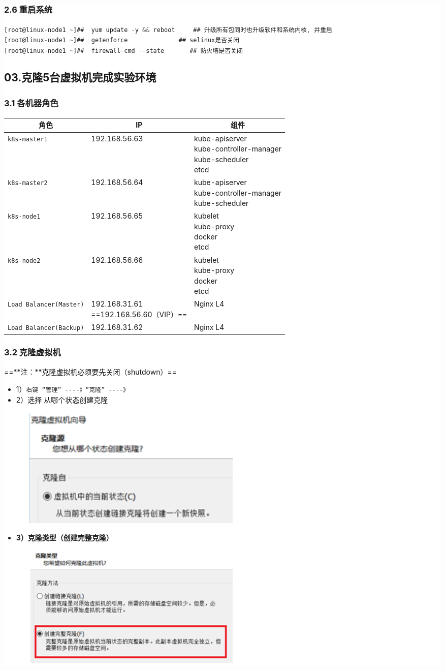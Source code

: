 ### 2.6 重启系统

```javascript
[root@linux-node1 ~]##  yum update -y && reboot     ## 升级所有包同时也升级软件和系统内核, 并重启
[root@linux-node1 ~]##  getenforce              ## selinux是否关闭
[root@linux-node1 ~]##  firewall-cmd --state       ## 防火墙是否关闭
```

## 03.克隆5台虚拟机完成实验环境

### 3.1 各机器角色

| 角色                    | IP                                          | 组件                                                         |
| ----------------------- | ------------------------------------------- | ------------------------------------------------------------ |
| `k8s-master1`           | 192.168.56.63                               | kube-apiserver<br />kube-controller-manager<br />kube-scheduler<br />etcd |
| `k8s-master2`           | 192.168.56.64                               | kube-apiserver<br />kube-controller-manager<br />kube-scheduler |
| `k8s-node1`             | 192.168.56.65                               | kubelet<br />kube-proxy<br />docker<br />etcd                |
| `k8s-node2`             | 192.168.56.66                               | kubelet<br />kube-proxy<br />docker<br />etcd                |
| `Load Balancer(Master)` | 192.168.31.61<br />==192.168.56.60（VIP）== | Nginx L4                                                     |
| `Load Balancer(Backup)` | 192.168.31.62                               | Nginx L4                                                     |

### 3.2 克隆虚拟机

==**注：**克隆虚拟机必须要先关闭（shutdown）==

- 1）`右键 “管理” ----》“克隆” ----》`
- 2）选择 从哪个状态创建克隆

<img src="./assets/image-20201216135030490.png" style="width:400px;margin-left:50px;"> </img>

- **3）克隆类型（创建完整克隆）**

<img src="./assets/image-20201216135134311.png" style="width:400px;margin-left:50px;"> </img>
